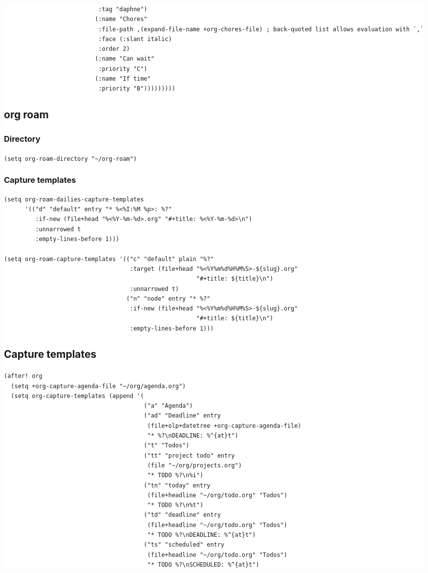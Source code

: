                                :tag "daphne")
                              (:name "Chores"
                               :file-path ,(expand-file-name +org-chores-file) ; back-quoted list allows evaluation with `,`
                               :face (:slant italic)
                               :order 2)
                              (:name "Can wait"
                               :priority "C")
                              (:name "If time"
                               :priority "B")))))))))


<a id="org4f5a37d"></a>

## org roam


<a id="orga096485"></a>

### Directory

    (setq org-roam-directory "~/org-roam")


<a id="orgd0291a6"></a>

### Capture templates

    (setq org-roam-dailies-capture-templates
          '(("d" "default" entry "* %<%I:%M %p>: %?"
             :if-new (file+head "%<%Y-%m-%d>.org" "#+title: %<%Y-%m-%d>\n")
             :unnarrowed t
             :empty-lines-before 1)))
    
    (setq org-roam-capture-templates '(("c" "default" plain "%?"
                                        :target (file+head "%<%Y%m%d%H%M%S>-${slug}.org"
                                                           "#+title: ${title}\n")
                                        :unnarrowed t)
                                       ("n" "node" entry "* %?"
                                        :if-new (file+head "%<%Y%m%d%H%M%S>-${slug}.org"
                                                           "#+title: ${title}\n")
                                        :empty-lines-before 1)))


<a id="orgec862df"></a>

## Capture templates

    (after! org
      (setq +org-capture-agenda-file "~/org/agenda.org")
      (setq org-capture-templates (append '(
                                            ("a" "Agenda")
                                            ("ad" "Deadline" entry
                                             (file+olp+datetree +org-capture-agenda-file)
                                             "* %?\nDEADLINE: %^{at}t")
                                            ("t" "Todos")
                                            ("tt" "project todo" entry
                                             (file "~/org/projects.org")
                                             "* TODO %?\n%i")
                                            ("tn" "today" entry
                                             (file+headline "~/org/todo.org" "Todos")
                                             "* TODO %?\n%t")
                                            ("td" "deadline" entry
                                             (file+headline "~/org/todo.org" "Todos")
                                             "* TODO %?\nDEADLINE: %^{at}t")
                                            ("ts" "scheduled" entry
                                             (file+headline "~/org/todo.org" "Todos")
                                             "* TODO %?\nSCHEDULED: %^{at}t")